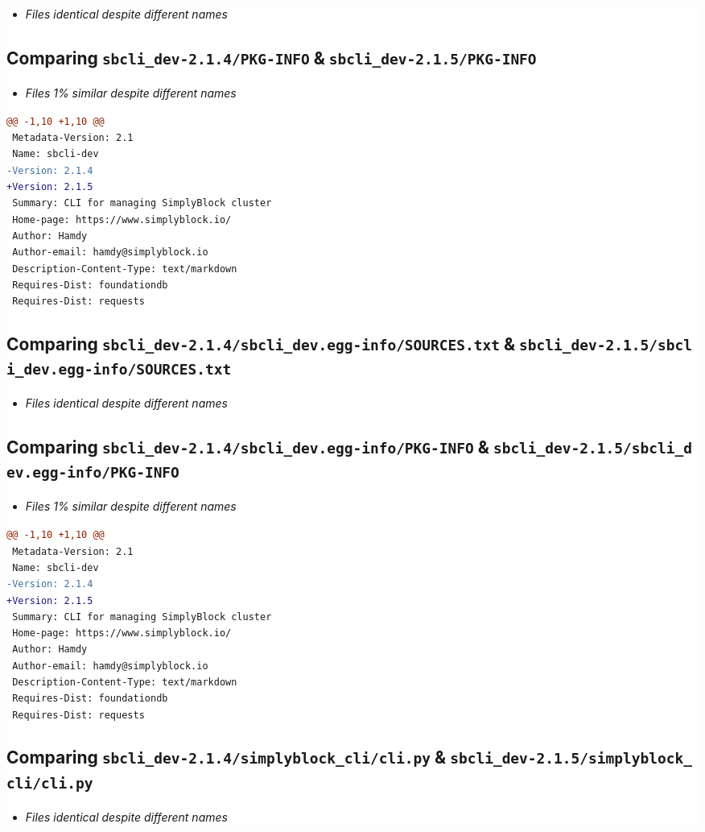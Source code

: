  * *Files identical despite different names*

## Comparing `sbcli_dev-2.1.4/PKG-INFO` & `sbcli_dev-2.1.5/PKG-INFO`

 * *Files 1% similar despite different names*

```diff
@@ -1,10 +1,10 @@
 Metadata-Version: 2.1
 Name: sbcli-dev
-Version: 2.1.4
+Version: 2.1.5
 Summary: CLI for managing SimplyBlock cluster
 Home-page: https://www.simplyblock.io/
 Author: Hamdy
 Author-email: hamdy@simplyblock.io
 Description-Content-Type: text/markdown
 Requires-Dist: foundationdb
 Requires-Dist: requests
```

## Comparing `sbcli_dev-2.1.4/sbcli_dev.egg-info/SOURCES.txt` & `sbcli_dev-2.1.5/sbcli_dev.egg-info/SOURCES.txt`

 * *Files identical despite different names*

## Comparing `sbcli_dev-2.1.4/sbcli_dev.egg-info/PKG-INFO` & `sbcli_dev-2.1.5/sbcli_dev.egg-info/PKG-INFO`

 * *Files 1% similar despite different names*

```diff
@@ -1,10 +1,10 @@
 Metadata-Version: 2.1
 Name: sbcli-dev
-Version: 2.1.4
+Version: 2.1.5
 Summary: CLI for managing SimplyBlock cluster
 Home-page: https://www.simplyblock.io/
 Author: Hamdy
 Author-email: hamdy@simplyblock.io
 Description-Content-Type: text/markdown
 Requires-Dist: foundationdb
 Requires-Dist: requests
```

## Comparing `sbcli_dev-2.1.4/simplyblock_cli/cli.py` & `sbcli_dev-2.1.5/simplyblock_cli/cli.py`

 * *Files identical despite different names*
